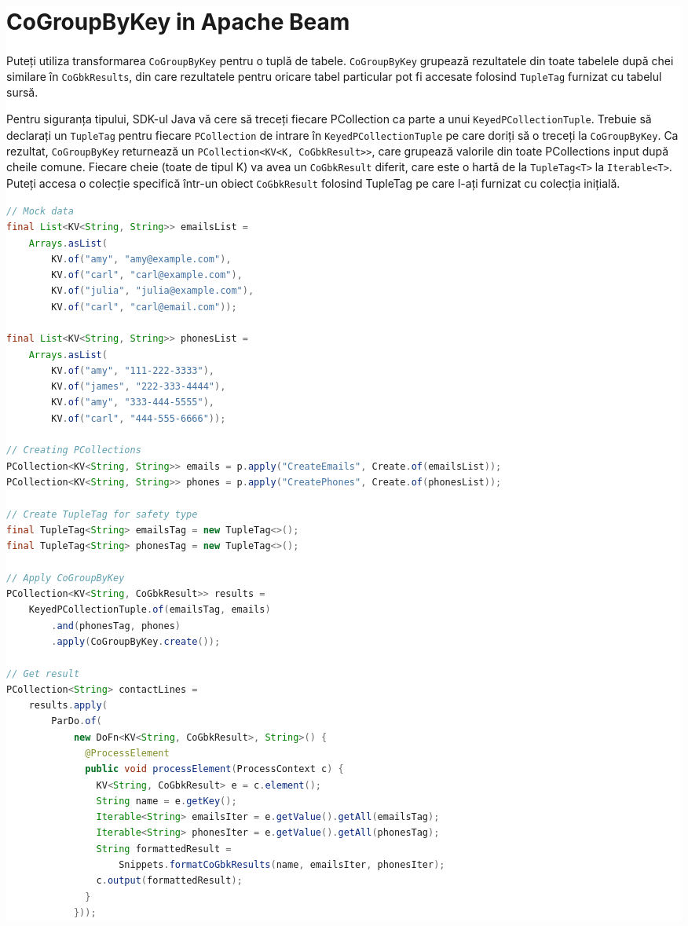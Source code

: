 # CoGroupByKey in Apache Beam

Puteți utiliza transformarea `CoGroupByKey` pentru o tuplă de tabele. `CoGroupByKey` grupează rezultatele din toate tabelele după chei similare în `CoGbkResults`, din care rezultatele pentru oricare tabel particular pot fi accesate folosind `TupleTag` furnizat cu tabelul sursă.

Pentru siguranța tipului, SDK-ul Java vă cere să treceți fiecare PCollection ca parte a unui `KeyedPCollectionTuple`. Trebuie să declarați un `TupleTag` pentru fiecare `PCollection` de intrare în `KeyedPCollectionTuple` pe care doriți să o treceți la `CoGroupByKey`. Ca rezultat, `CoGroupByKey` returnează un `PCollection<KV<K, CoGbkResult>>`, care grupează valorile din toate PCollections input după cheile comune. Fiecare cheie (toate de tipul K) va avea un `CoGbkResult` diferit, care este o hartă de la `TupleTag<T>` la `Iterable<T>`. Puteți accesa o colecție specifică într-un obiect `CoGbkResult` folosind TupleTag pe care l-ați furnizat cu colecția inițială.

```java
// Mock data
final List<KV<String, String>> emailsList =
    Arrays.asList(
        KV.of("amy", "amy@example.com"),
        KV.of("carl", "carl@example.com"),
        KV.of("julia", "julia@example.com"),
        KV.of("carl", "carl@email.com"));

final List<KV<String, String>> phonesList =
    Arrays.asList(
        KV.of("amy", "111-222-3333"),
        KV.of("james", "222-333-4444"),
        KV.of("amy", "333-444-5555"),
        KV.of("carl", "444-555-6666"));

// Creating PCollections
PCollection<KV<String, String>> emails = p.apply("CreateEmails", Create.of(emailsList));
PCollection<KV<String, String>> phones = p.apply("CreatePhones", Create.of(phonesList));

// Create TupleTag for safety type
final TupleTag<String> emailsTag = new TupleTag<>();
final TupleTag<String> phonesTag = new TupleTag<>();

// Apply CoGroupByKey
PCollection<KV<String, CoGbkResult>> results =
    KeyedPCollectionTuple.of(emailsTag, emails)
        .and(phonesTag, phones)
        .apply(CoGroupByKey.create());

// Get result
PCollection<String> contactLines =
    results.apply(
        ParDo.of(
            new DoFn<KV<String, CoGbkResult>, String>() {
              @ProcessElement
              public void processElement(ProcessContext c) {
                KV<String, CoGbkResult> e = c.element();
                String name = e.getKey();
                Iterable<String> emailsIter = e.getValue().getAll(emailsTag);
                Iterable<String> phonesIter = e.getValue().getAll(phonesTag);
                String formattedResult =
                    Snippets.formatCoGbkResults(name, emailsIter, phonesIter);
                c.output(formattedResult);
              }
            }));
```
